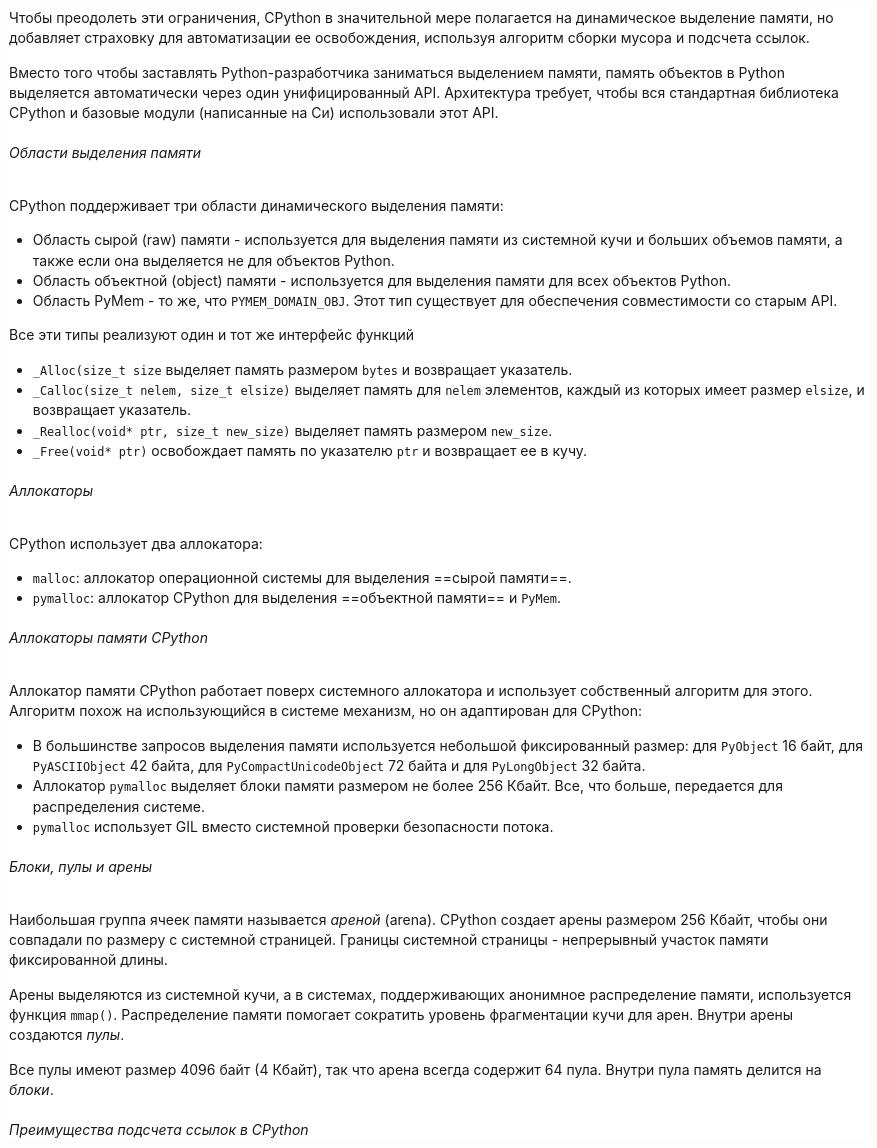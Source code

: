 Чтобы преодолеть эти ограничения, CPython в значительной мере полагается на динамическое выделение памяти, но добавляет страховку для автоматизации ее освобождения, используя алгоритм сборки мусора и подсчета ссылок.

Вместо того чтобы заставлять Python-разработчика заниматься выделением памяти, память объектов в Python выделяется автоматически через один унифицированный API. Архитектура требует, чтобы вся стандартная библиотека CPython и базовые модули (написанные на Си) использовали этот API.

###### Области выделения памяти

CPython поддерживает три области динамического выделения памяти:
- Область сырой (raw) памяти - используется для выделения памяти из системной кучи и больших объемов памяти, а также если она выделяется не для объектов Python.
- Область объектной (object) памяти - используется для выделения памяти для всех объектов Python.
- Область PyMem - то же, что `PYMEM_DOMAIN_OBJ`. Этот тип существует для обеспечения совместимости со старым API.

Все эти типы реализуют один и тот же интерфейс функций
- `_Alloc(size_t size` выделяет память размером `bytes` и возвращает указатель.
- `_Calloc(size_t nelem, size_t elsize)` выделяет память для `nelem` элементов, каждый из которых имеет размер `elsize`, и возвращает указатель.
- `_Realloc(void* ptr, size_t new_size)` выделяет память размером `new_size`.
- `_Free(void* ptr)` освобождает память по указателю `ptr` и возвращает ее в кучу.

###### Аллокаторы

CPython использует два аллокатора:
- `malloc`: аллокатор операционной системы для выделения ==сырой памяти==.
- `pymalloc`:  аллокатор CPython для выделения ==объектной памяти== и `PyMem`.

###### Аллокаторы памяти CPython

Аллокатор памяти CPython работает поверх системного аллокатора и использует собственный алгоритм для этого. Алгоритм похож на использующийся в системе механизм, но он адаптирован для CPython:
- В большинстве запросов выделения памяти используется небольшой фиксированный размер: для `PyObject` 16 байт, для `PyASCIIObject` 42 байта, для `PyCompactUnicodeObject` 72 байта и для `PyLongObject` 32 байта.
- Аллокатор `pymalloc` выделяет блоки памяти размером не более 256 Кбайт. Все, что больше, передается для распределения системе.
- `pymalloc` использует GIL вместо системной проверки безопасности потока.

###### Блоки, пулы и арены

Наибольшая группа ячеек памяти называется _ареной_ (arena). CPython создает арены размером 256 Кбайт, чтобы они совпадали по размеру с системной страницей. Границы системной страницы - непрерывный участок памяти фиксированной длины.

Арены выделяются из системной кучи, а в системах, поддерживающих анонимное распределение памяти, используется функция `mmap()`. Распределение памяти помогает сократить уровень фрагментации кучи для арен. Внутри арены создаются _пулы_.

Все пулы имеют размер 4096 байт (4 Кбайт), так что арена всегда содержит 64 пула. Внутри пула память делится на _блоки_.

###### Преимущества подсчета ссылок в CPython
